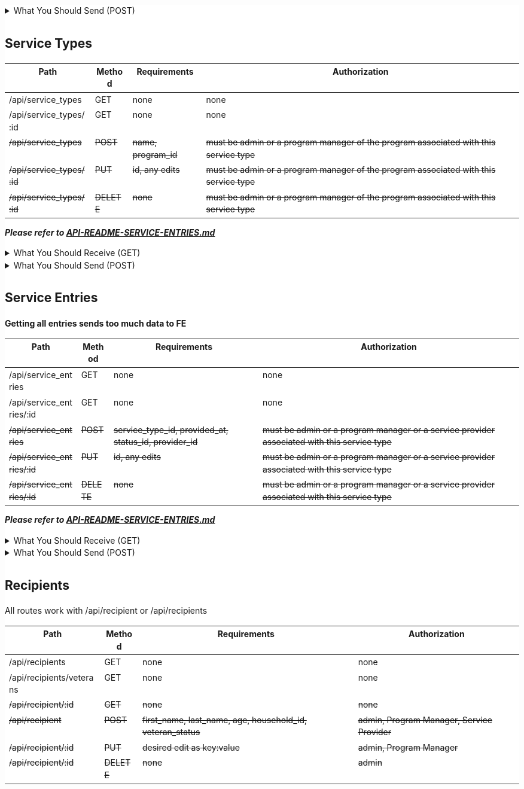 <details><summary>What You Should Send (POST)</summary></details>

## Service Types

| Path                       | Method     | Requirements         | Authorization                                                                           |
| -------------------------- | ---------- | -------------------- | --------------------------------------------------------------------------------------- |
| /api/service_types         | GET        | none                 | none                                                                                    |
| /api/service_types/:id     | GET        | none                 | none                                                                                    |
| ~~/api/service_types~~     | ~~POST~~   | ~~name, program_id~~ | ~~must be admin or a program manager of the program associated with this service type~~ |
| ~~/api/service_types/:id~~ | ~~PUT~~    | ~~id, any edits~~    | ~~must be admin or a program manager of the program associated with this service type~~ |
| ~~/api/service_types/:id~~ | ~~DELETE~~ | ~~none~~             | ~~must be admin or a program manager of the program associated with this service type~~ |

**_Please refer to [API-README-SERVICE-ENTRIES.md](API-README-SERVICE-ENTRIES.md)_**

<details><summary>What You Should Receive (GET)</summary></details>

<details><summary>What You Should Send (POST)</summary></details>


## Service Entries

**Getting all entries sends too much data to FE**

| Path                         | Method     | Requirements                                             | Authorization                                                                                  |
| ---------------------------- | ---------- | -------------------------------------------------------- | ---------------------------------------------------------------------------------------------- |
| /api/service_entries         | GET        | none                                                     | none                                                                                           |
| /api/service_entries/:id     | GET        | none                                                     | none                                                                                           |
| ~~/api/service_entries~~     | ~~POST~~   | ~~service_type_id, provided_at, status_id, provider_id~~ | ~~must be admin or a program manager or a service provider associated with this service type~~ |
| ~~/api/service_entries/:id~~ | ~~PUT~~    | ~~id, any edits~~                                        | ~~must be admin or a program manager or a service provider associated with this service type~~ |
| ~~/api/service_entries/:id~~ | ~~DELETE~~ | ~~none~~                                                 | ~~must be admin or a program manager or a service provider associated with this service type~~ |

**_Please refer to [API-README-SERVICE-ENTRIES.md](API-README-SERVICE-ENTRIES.md)_**

<details><summary>What You Should Receive (GET)</summary></details>

<details><summary>What You Should Send (POST)</summary></details>

## Recipients

All routes work with /api/recipient or /api/recipients

| Path                     | Method     | Requirements                                                 | Authorization                                |
| ------------------------ | ---------- | ------------------------------------------------------------ | -------------------------------------------- |
| /api/recipients          | GET        | none                                                         | none                                         |
| /api/recipients/veterans | GET        | none                                                         | none                                         |
| ~~/api/recipient/:id~~   | ~~GET~~    | ~~none~~                                                     | ~~none~~                                     |
| ~~/api/recipient~~       | ~~POST~~   | ~~first_name, last_name, age, household_id, veteran_status~~ | ~~admin, Program Manager, Service Provider~~ |
| ~~/api/recipient/:id~~   | ~~PUT~~    | ~~desired edit as key:value~~                                | ~~admin, Program Manager~~                   |
| ~~/api/recipient/:id~~   | ~~DELETE~~ | ~~none~~                                                     | ~~admin~~                                    |
